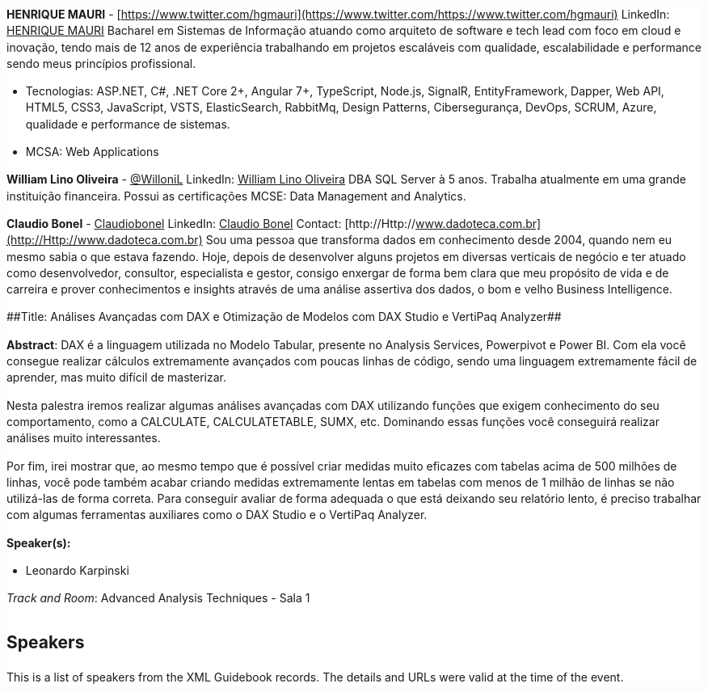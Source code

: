 **HENRIQUE MAURI**  - [https://www.twitter.com/hgmauri](https://www.twitter.com/https://www.twitter.com/hgmauri)
LinkedIn: [HENRIQUE MAURI](https://www.linkedin.com/in/hgmauri/)
Bacharel em Sistemas de Informação atuando como arquiteto de software e tech lead com foco em cloud e inovação, tendo mais de 12 anos de experiência trabalhando em projetos escaláveis com qualidade, escalabilidade e performance sendo meus princípios profissional. 

- Tecnologias: ASP.NET, C#, .NET Core 2+, Angular 7+, TypeScript, Node.js, SignalR, EntityFramework, Dapper, Web API, HTML5, CSS3, JavaScript, VSTS, ElasticSearch, RabbitMq, Design Patterns, Cibersegurança, DevOps, SCRUM, Azure, qualidade e performance de sistemas.

- MCSA: Web Applications
 
**William Lino Oliveira**  - [@WilloniL](https://www.twitter.com/@WilloniL)
LinkedIn: [William Lino Oliveira](https://www.linkedin.com/in/williamlinooliveira/)
DBA SQL Server à 5 anos. Trabalha atualmente em uma grande instituição financeira. Possui as certificações MCSE: Data Management and Analytics.
 
**Claudio Bonel**  - [Claudiobonel](https://www.twitter.com/Claudiobonel)
LinkedIn: [Claudio Bonel](http://Http://br.linkedin.com/in/bonel)
Contact: [http://Http://www.dadoteca.com.br](http://Http://www.dadoteca.com.br)
Sou uma pessoa que transforma dados em conhecimento desde 2004, quando nem eu mesmo sabia o que estava fazendo. Hoje, depois de desenvolver alguns projetos em diversas verticais de negócio e ter atuado como desenvolvedor, consultor, especialista e gestor, consigo enxergar de forma bem clara que meu propósito de vida e de carreira e prover conhecimentos e insights através de uma análise assertiva dos dados, o bom e velho Business Intelligence.
 
 
 
 
##Title: Análises Avançadas com DAX e Otimização de Modelos com DAX Studio e VertiPaq Analyzer##
 
**Abstract**:
DAX é a linguagem utilizada no Modelo Tabular, presente no Analysis Services, Powerpivot e Power BI. Com ela você consegue realizar cálculos extremamente avançados com poucas linhas de código, sendo uma linguagem extremamente fácil de aprender, mas muito difícil de masterizar. 

Nesta palestra iremos realizar algumas análises avançadas com DAX utilizando funções que exigem conhecimento do seu comportamento, como a CALCULATE, CALCULATETABLE, SUMX, etc. Dominando essas funções você conseguirá realizar análises muito interessantes.

Por fim, irei mostrar que, ao mesmo tempo que é possível criar medidas muito eficazes com tabelas acima de 500 milhões de linhas, você pode também acabar criando medidas extremamente lentas em tabelas com menos de 1 milhão de linhas se não utilizá-las de forma correta. Para conseguir avaliar de forma adequada o que está deixando seu relatório lento, é preciso trabalhar com algumas ferramentas auxiliares como o DAX Studio e o VertiPaq Analyzer.
 
**Speaker(s):**
- Leonardo Karpinski
 
*Track and Room*: Advanced Analysis Techniques - Sala 1
 
 
 
 
## <a name="#speakers"></a>Speakers
This is a list of speakers from the XML Guidebook records. The details and URLs were valid at the time of the event.
 